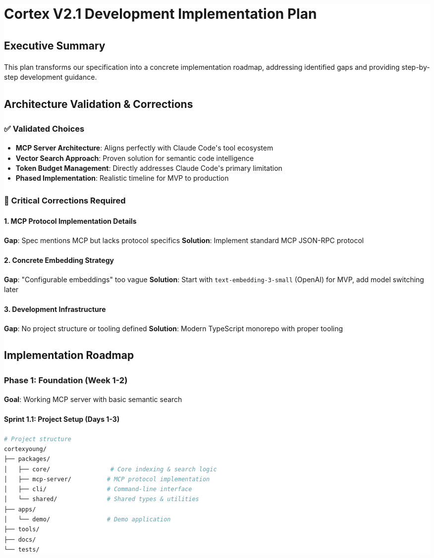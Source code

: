 # Cortex V2.1 Development Implementation Plan

## Executive Summary

This plan transforms our specification into a concrete implementation roadmap, addressing identified gaps and providing step-by-step development guidance.

## Architecture Validation & Corrections

### ✅ Validated Choices
- **MCP Server Architecture**: Aligns perfectly with Claude Code's tool ecosystem
- **Vector Search Approach**: Proven solution for semantic code intelligence
- **Token Budget Management**: Directly addresses Claude Code's primary limitation
- **Phased Implementation**: Realistic timeline for MVP to production

### 🔧 Critical Corrections Required

#### 1. MCP Protocol Implementation Details
**Gap**: Spec mentions MCP but lacks protocol specifics
**Solution**: Implement standard MCP JSON-RPC protocol

#### 2. Concrete Embedding Strategy  
**Gap**: "Configurable embeddings" too vague
**Solution**: Start with `text-embedding-3-small` (OpenAI) for MVP, add model switching later

#### 3. Development Infrastructure
**Gap**: No project structure or tooling defined
**Solution**: Modern TypeScript monorepo with proper tooling

## Implementation Roadmap

### Phase 1: Foundation (Week 1-2)
**Goal**: Working MCP server with basic semantic search

#### Sprint 1.1: Project Setup (Days 1-3)
```bash
# Project structure
cortexyoung/
├── packages/
│   ├── core/                 # Core indexing & search logic
│   ├── mcp-server/          # MCP protocol implementation  
│   ├── cli/                 # Command-line interface
│   └── shared/              # Shared types & utilities
├── apps/
│   └── demo/                # Demo application
├── tools/
├── docs/
└── tests/
```
